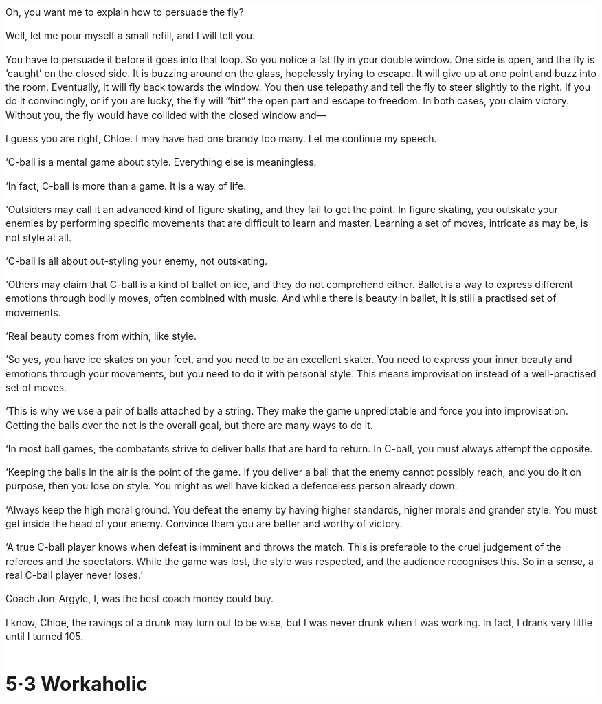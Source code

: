 Oh, you want me to explain how to persuade the fly?

Well, let me pour myself a small refill, and I will tell you. 

You have to persuade it before it goes into that loop. So you notice a fat fly in your double window. One side is open, and the fly is ‘caught’ on the closed side. It is buzzing around on the glass, hopelessly trying to escape. It will give up at one point and buzz into the room. Eventually, it will fly back towards the window. You then use telepathy and tell the fly to steer slightly to the right. If you do it convincingly, or if you are lucky, the fly will “hit” the open part and escape to freedom. In both cases, you claim victory. Without you, the fly would have collided with the closed window and—

I guess you are right, Chloe. I may have had one brandy too many. Let me continue my speech.

‘C-ball is a mental game about style. Everything else is meaningless.

‘In fact, C-ball is more than a game. It is a way of life.

‘Outsiders may call it an advanced kind of figure skating, and they fail to get the point. In figure skating, you outskate your enemies by performing specific movements that are difficult to learn and master. Learning a set of moves, intricate as may be, is not style at all.

‘C-ball is all about out-styling your enemy, not outskating.

‘Others may claim that C-ball is a kind of ballet on ice, and they do not comprehend either. Ballet is a way to express different emotions through bodily moves, often combined with music. And while there is beauty in ballet, it is still a practised set of movements.

‘Real beauty comes from within, like style.

‘So yes, you have ice skates on your feet, and you need to be an excellent skater. You need to express your inner beauty and emotions through your movements, but you need to do it with personal style. This means improvisation instead of a well-practised set of moves.

‘This is why we use a pair of balls attached by a string. They make the game unpredictable and force you into improvisation. Getting the balls over the net is the overall goal, but there are many ways to do it. 

‘In most ball games, the combatants strive to deliver balls that are hard to return. In C-ball, you must always attempt the opposite. 

‘Keeping the balls in the air is the point of the game. If you deliver a ball that the enemy cannot possibly reach, and you do it on purpose, then you lose on style. You might as well have kicked a defenceless person already down.

‘Always keep the high moral ground. You defeat the enemy by having higher standards, higher morals and grander style. You must get inside the head of your enemy. Convince them you are better and worthy of victory. 

‘A true C-ball player knows when defeat is imminent and throws the match. This is preferable to the cruel judgement of the referees and the spectators. While the game was lost, the style was respected, and the audience recognises this. So in a sense, a real C-ball player never loses.’

Coach Jon-Argyle, I, was the best coach money could buy.

I know, Chloe, the ravings of a drunk may turn out to be wise, but I was never drunk when I was working. In fact, I drank very little until I turned 105\.

# **5·3 Workaholic**
